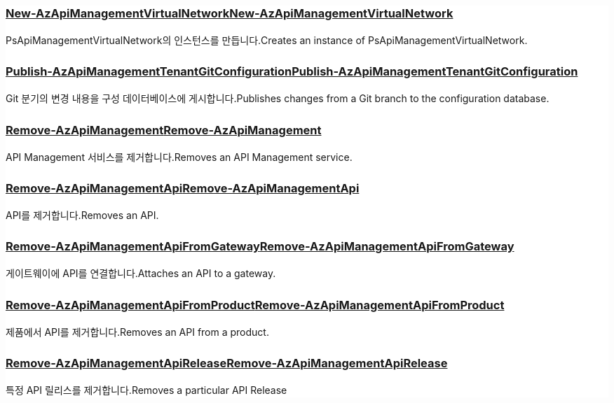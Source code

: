 ### [<span data-ttu-id="5d361-268">New-AzApiManagementVirtualNetwork</span><span class="sxs-lookup"><span data-stu-id="5d361-268">New-AzApiManagementVirtualNetwork</span></span>](New-AzApiManagementVirtualNetwork.md)
<span data-ttu-id="5d361-269">PsApiManagementVirtualNetwork의 인스턴스를 만듭니다.</span><span class="sxs-lookup"><span data-stu-id="5d361-269">Creates an instance of PsApiManagementVirtualNetwork.</span></span>

### [<span data-ttu-id="5d361-270">Publish-AzApiManagementTenantGitConfiguration</span><span class="sxs-lookup"><span data-stu-id="5d361-270">Publish-AzApiManagementTenantGitConfiguration</span></span>](Publish-AzApiManagementTenantGitConfiguration.md)
<span data-ttu-id="5d361-271">Git 분기의 변경 내용을 구성 데이터베이스에 게시합니다.</span><span class="sxs-lookup"><span data-stu-id="5d361-271">Publishes changes from a Git branch to the configuration database.</span></span>

### [<span data-ttu-id="5d361-272">Remove-AzApiManagement</span><span class="sxs-lookup"><span data-stu-id="5d361-272">Remove-AzApiManagement</span></span>](Remove-AzApiManagement.md)
<span data-ttu-id="5d361-273">API Management 서비스를 제거합니다.</span><span class="sxs-lookup"><span data-stu-id="5d361-273">Removes an API Management service.</span></span>

### [<span data-ttu-id="5d361-274">Remove-AzApiManagementApi</span><span class="sxs-lookup"><span data-stu-id="5d361-274">Remove-AzApiManagementApi</span></span>](Remove-AzApiManagementApi.md)
<span data-ttu-id="5d361-275">API를 제거합니다.</span><span class="sxs-lookup"><span data-stu-id="5d361-275">Removes an API.</span></span>

### [<span data-ttu-id="5d361-276">Remove-AzApiManagementApiFromGateway</span><span class="sxs-lookup"><span data-stu-id="5d361-276">Remove-AzApiManagementApiFromGateway</span></span>](Remove-AzApiManagementApiFromGateway.md)
<span data-ttu-id="5d361-277">게이트웨이에 API를 연결합니다.</span><span class="sxs-lookup"><span data-stu-id="5d361-277">Attaches an API to a gateway.</span></span>

### [<span data-ttu-id="5d361-278">Remove-AzApiManagementApiFromProduct</span><span class="sxs-lookup"><span data-stu-id="5d361-278">Remove-AzApiManagementApiFromProduct</span></span>](Remove-AzApiManagementApiFromProduct.md)
<span data-ttu-id="5d361-279">제품에서 API를 제거합니다.</span><span class="sxs-lookup"><span data-stu-id="5d361-279">Removes an API from a product.</span></span>

### [<span data-ttu-id="5d361-280">Remove-AzApiManagementApiRelease</span><span class="sxs-lookup"><span data-stu-id="5d361-280">Remove-AzApiManagementApiRelease</span></span>](Remove-AzApiManagementApiRelease.md)
<span data-ttu-id="5d361-281">특정 API 릴리스를 제거합니다.</span><span class="sxs-lookup"><span data-stu-id="5d361-281">Removes a particular API Release</span></span>
